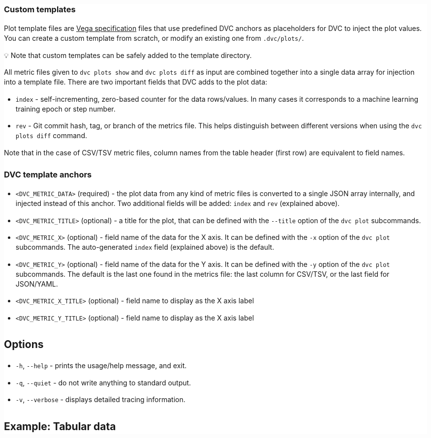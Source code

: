 ### Custom templates

Plot template files are
[Vega specification](https://vega.github.io/vega/docs/specification/) files that
use predefined DVC anchors as placeholders for DVC to inject the plot values.
You can create a custom template from scratch, or modify an existing one from
`.dvc/plots/`.

💡 Note that custom templates can be safely added to the template directory.

All metric files given to `dvc plots show` and `dvc plots diff` as input are
combined together into a single data array for injection into a template file.
There are two important fields that DVC adds to the plot data:

- `index` - self-incrementing, zero-based counter for the data rows/values. In
  many cases it corresponds to a machine learning training epoch or step number.

- `rev` - Git commit hash, tag, or branch of the metrics file. This helps
  distinguish between different versions when using the `dvc plots diff`
  command.

Note that in the case of CSV/TSV metric files, column names from the table
header (first row) are equivalent to field names.

### DVC template anchors

- `<DVC_METRIC_DATA>` (required) - the plot data from any kind of metric files
  is converted to a single JSON array internally, and injected instead of this
  anchor. Two additional fields will be added: `index` and `rev` (explained
  above).

- `<DVC_METRIC_TITLE>` (optional) - a title for the plot, that can be defined
  with the `--title` option of the `dvc plot` subcommands.

- `<DVC_METRIC_X>` (optional) - field name of the data for the X axis. It can be
  defined with the `-x` option of the `dvc plot` subcommands. The auto-generated
  `index` field (explained above) is the default.

- `<DVC_METRIC_Y>` (optional) - field name of the data for the Y axis. It can be
  defined with the `-y` option of the `dvc plot` subcommands. The default is the
  last one found in the metrics file: the last column for CSV/TSV, or the last
  field for JSON/YAML.

- `<DVC_METRIC_X_TITLE>` (optional) - field name to display as the X axis label

- `<DVC_METRIC_Y_TITLE>` (optional) - field name to display as the X axis label

## Options

- `-h`, `--help` - prints the usage/help message, and exit.

- `-q`, `--quiet` - do not write anything to standard output.

- `-v`, `--verbose` - displays detailed tracing information.

## Example: Tabular data
